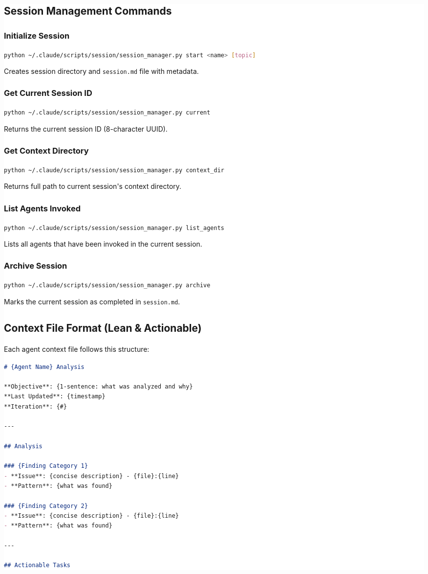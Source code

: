 ## Session Management Commands

### Initialize Session

```bash
python ~/.claude/scripts/session/session_manager.py start <name> [topic]
```

Creates session directory and `session.md` file with metadata.

### Get Current Session ID

```bash
python ~/.claude/scripts/session/session_manager.py current
```

Returns the current session ID (8-character UUID).

### Get Context Directory

```bash
python ~/.claude/scripts/session/session_manager.py context_dir
```

Returns full path to current session's context directory.

### List Agents Invoked

```bash
python ~/.claude/scripts/session/session_manager.py list_agents
```

Lists all agents that have been invoked in the current session.

### Archive Session

```bash
python ~/.claude/scripts/session/session_manager.py archive
```

Marks the current session as completed in `session.md`.

## Context File Format (Lean & Actionable)

Each agent context file follows this structure:

```markdown
# {Agent Name} Analysis

**Objective**: {1-sentence: what was analyzed and why}
**Last Updated**: {timestamp}
**Iteration**: {#}

---

## Analysis

### {Finding Category 1}
- **Issue**: {concise description} - {file}:{line}
- **Pattern**: {what was found}

### {Finding Category 2}
- **Issue**: {concise description} - {file}:{line}
- **Pattern**: {what was found}

---

## Actionable Tasks
```